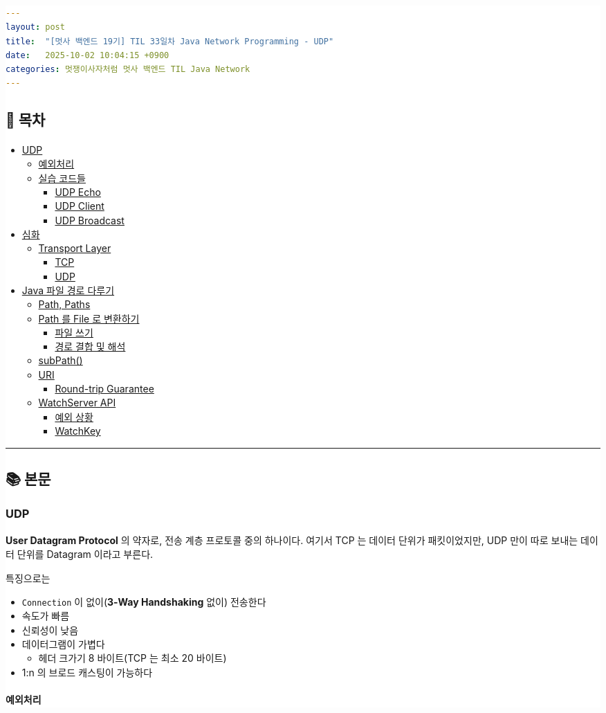 ```yaml
---
layout: post
title:  "[멋사 백엔드 19기] TIL 33일차 Java Network Programming - UDP"
date:   2025-10-02 10:04:15 +0900
categories: 멋쟁이사자처럼 멋사 백엔드 TIL Java Network
---
```




## 📂 목차
- [UDP](#udp)
	- [예외처리](#예외처리)
	- [실습 코드들](#실습-코드들)
		- [UDP Echo](#udp-echo)
		- [UDP Client](#udp-client)
		- [UDP Broadcast](#udp-broadcast)
- [심화](#심화)
	- [Transport Layer](#transport-layer)
		- [TCP](#tcp)
		- [UDP](#udp-1)
- [Java 파일 경로 다루기](#java-파일-경로-다루기)
	- [Path, Paths](#path-paths)
	- [Path 를 File 로 변환하기](#path-를-file-로-변환하기)
		- [파일 쓰기](#파일-쓰기)
		- [경로 결합 및 해석](#경로-결합-및-해석)
	- [subPath()](#subpath)
	- [URI](#uri)
		- [Round-trip Guarantee](#round-trip-guarantee)
	- [WatchServer API](#watchserver-api)
		- [예외 상황](#예외-상황)
		- [WatchKey](#watchkey)

---

## 📚 본문

### UDP 

**User Datagram Protocol** 의 약자로, 전송 계층 프로토콜 중의 하나이다. 여기서 TCP 는 데이터 단위가 패킷이었지만, UDP 만이 따로 보내는 데이터 단위를 Datagram 이라고 부른다.

특징으로는
- `Connection` 이 없이(**3-Way Handshaking** 없이) 전송한다
- 속도가 빠름
- 신뢰성이 낮음
- 데이터그램이 가볍다
    - 헤더 크가기 8 바이트(TCP 는 최소 20 바이트)
- 1:n 의 브로드 캐스팅이 가능하다

#### 예외처리
